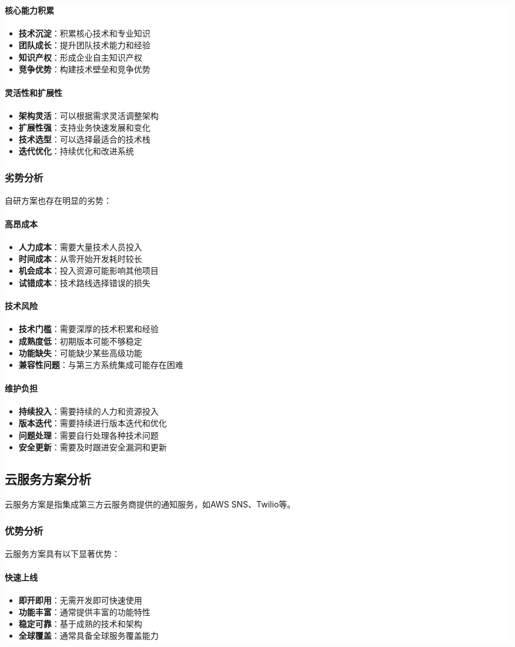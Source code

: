 #### 核心能力积累

- **技术沉淀**：积累核心技术和专业知识
- **团队成长**：提升团队技术能力和经验
- **知识产权**：形成企业自主知识产权
- **竞争优势**：构建技术壁垒和竞争优势

#### 灵活性和扩展性

- **架构灵活**：可以根据需求灵活调整架构
- **扩展性强**：支持业务快速发展和变化
- **技术选型**：可以选择最适合的技术栈
- **迭代优化**：持续优化和改进系统

### 劣势分析

自研方案也存在明显的劣势：

#### 高昂成本

- **人力成本**：需要大量技术人员投入
- **时间成本**：从零开始开发耗时较长
- **机会成本**：投入资源可能影响其他项目
- **试错成本**：技术路线选择错误的损失

#### 技术风险

- **技术门槛**：需要深厚的技术积累和经验
- **成熟度低**：初期版本可能不够稳定
- **功能缺失**：可能缺少某些高级功能
- **兼容性问题**：与第三方系统集成可能存在困难

#### 维护负担

- **持续投入**：需要持续的人力和资源投入
- **版本迭代**：需要持续进行版本迭代和优化
- **问题处理**：需要自行处理各种技术问题
- **安全更新**：需要及时跟进安全漏洞和更新

## 云服务方案分析

云服务方案是指集成第三方云服务商提供的通知服务，如AWS SNS、Twilio等。

### 优势分析

云服务方案具有以下显著优势：

#### 快速上线

- **即开即用**：无需开发即可快速使用
- **功能丰富**：通常提供丰富的功能特性
- **稳定可靠**：基于成熟的技术和架构
- **全球覆盖**：通常具备全球服务覆盖能力
